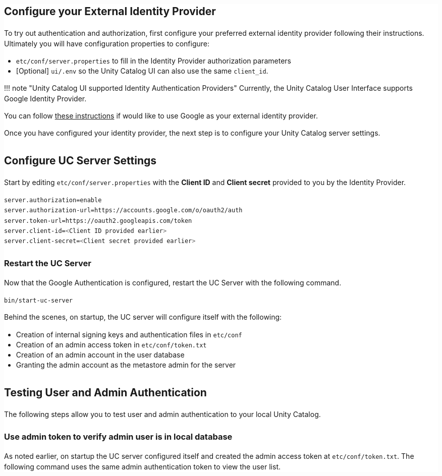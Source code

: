 ## Configure your External Identity Provider

To try out authentication and authorization, first configure your preferred external identity provider following their
instructions. Ultimately you will have configuration properties to configure:

* `etc/conf/server.properties` to fill in the Identity Provider authorization parameters
* [Optional] `ui/.env` so the Unity Catalog UI can also use the same `client_id`.  

!!! note "Unity Catalog UI supported Identity Authentication Providers"
    Currently, the Unity Catalog User Interface supports Google Identity Provider.

You can follow [these instructions](./google-auth.md) if would like to use Google as your external identity provider.

Once you have configured your identity provider, the next step is to configure your Unity Catalog server settings.

## Configure UC Server Settings

Start by editing `etc/conf/server.properties` with the **Client ID** and **Client secret** provided to you by the
Identity Provider.

```sh
server.authorization=enable
server.authorization-url=https://accounts.google.com/o/oauth2/auth
server.token-url=https://oauth2.googleapis.com/token
server.client-id=<Client ID provided earlier>
server.client-secret=<Client secret provided earlier>
```

### Restart the UC Server

Now that the Google Authentication is configured, restart the UC Server with the following command.

```sh
bin/start-uc-server
```

Behind the scenes, on startup, the UC server will configure itself with the following:

* Creation of internal signing keys and authentication files in `etc/conf`
* Creation of an admin access token in `etc/conf/token.txt`
* Creation of an admin account in the user database
* Granting the admin account as the metastore admin for the server

## Testing User and Admin Authentication

The following steps allow you to test user and admin authentication to your local Unity Catalog.

### Use admin token to verify admin user is in local database

As noted earlier, on startup the UC server configured itself and created the admin access token at
`etc/conf/token.txt`. The following command uses the same admin authentication token to view the user list.

